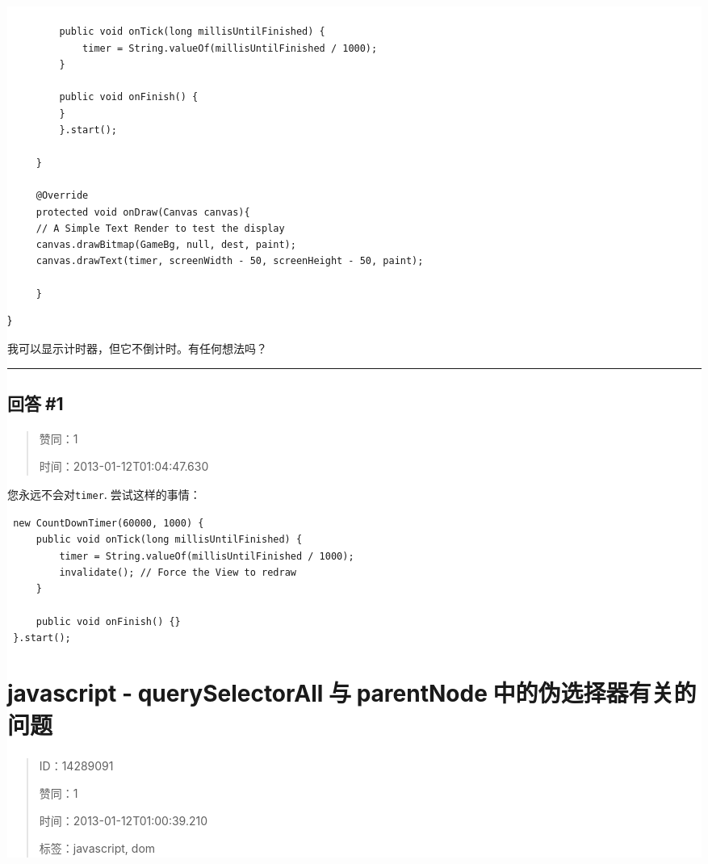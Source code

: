```

         public void onTick(long millisUntilFinished) {
             timer = String.valueOf(millisUntilFinished / 1000);
         }

         public void onFinish() {
         }
         }.start();

     }

     @Override
     protected void onDraw(Canvas canvas){
     // A Simple Text Render to test the display
     canvas.drawBitmap(GameBg, null, dest, paint);
     canvas.drawText(timer, screenWidth - 50, screenHeight - 50, paint);

     } 
```

}

我可以显示计时器，但它不倒计时。有任何想法吗？

* * *

## 回答 #1

> 赞同：1
> 
> 时间：2013-01-12T01:04:47.630

您永远不会对`timer`. 尝试这样的事情：

```
 new CountDownTimer(60000, 1000) {
     public void onTick(long millisUntilFinished) {
         timer = String.valueOf(millisUntilFinished / 1000);
         invalidate(); // Force the View to redraw
     }

     public void onFinish() {}
 }.start(); 
```

# javascript - querySelectorAll 与 parentNode 中的伪选择器有关的问题

> ID：14289091
> 
> 赞同：1
> 
> 时间：2013-01-12T01:00:39.210
> 
> 标签：javascript, dom
